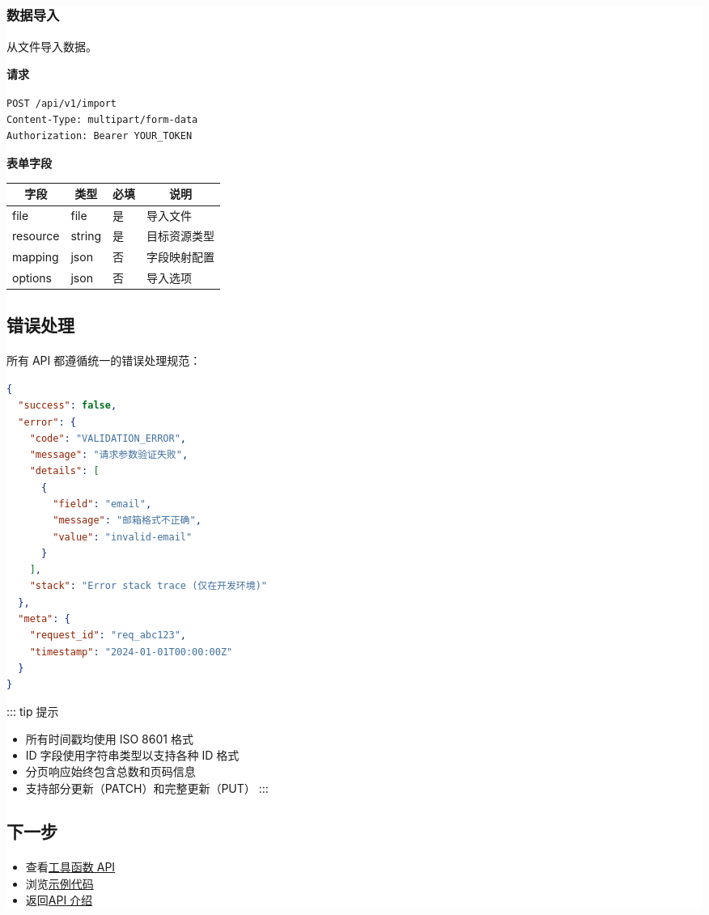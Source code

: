 ### 数据导入

从文件导入数据。

**请求**

```http
POST /api/v1/import
Content-Type: multipart/form-data
Authorization: Bearer YOUR_TOKEN
```

**表单字段**

| 字段 | 类型 | 必填 | 说明 |
|------|------|------|------|
| file | file | 是 | 导入文件 |
| resource | string | 是 | 目标资源类型 |
| mapping | json | 否 | 字段映射配置 |
| options | json | 否 | 导入选项 |

## 错误处理

所有 API 都遵循统一的错误处理规范：

```json
{
  "success": false,
  "error": {
    "code": "VALIDATION_ERROR",
    "message": "请求参数验证失败",
    "details": [
      {
        "field": "email",
        "message": "邮箱格式不正确",
        "value": "invalid-email"
      }
    ],
    "stack": "Error stack trace (仅在开发环境)"
  },
  "meta": {
    "request_id": "req_abc123",
    "timestamp": "2024-01-01T00:00:00Z"
  }
}
```

::: tip 提示
- 所有时间戳均使用 ISO 8601 格式
- ID 字段使用字符串类型以支持各种 ID 格式
- 分页响应始终包含总数和页码信息
- 支持部分更新（PATCH）和完整更新（PUT）
:::

## 下一步

- 查看[工具函数 API](/api/utils)
- 浏览[示例代码](/examples/basic)
- 返回[API 介绍](/api/introduction)